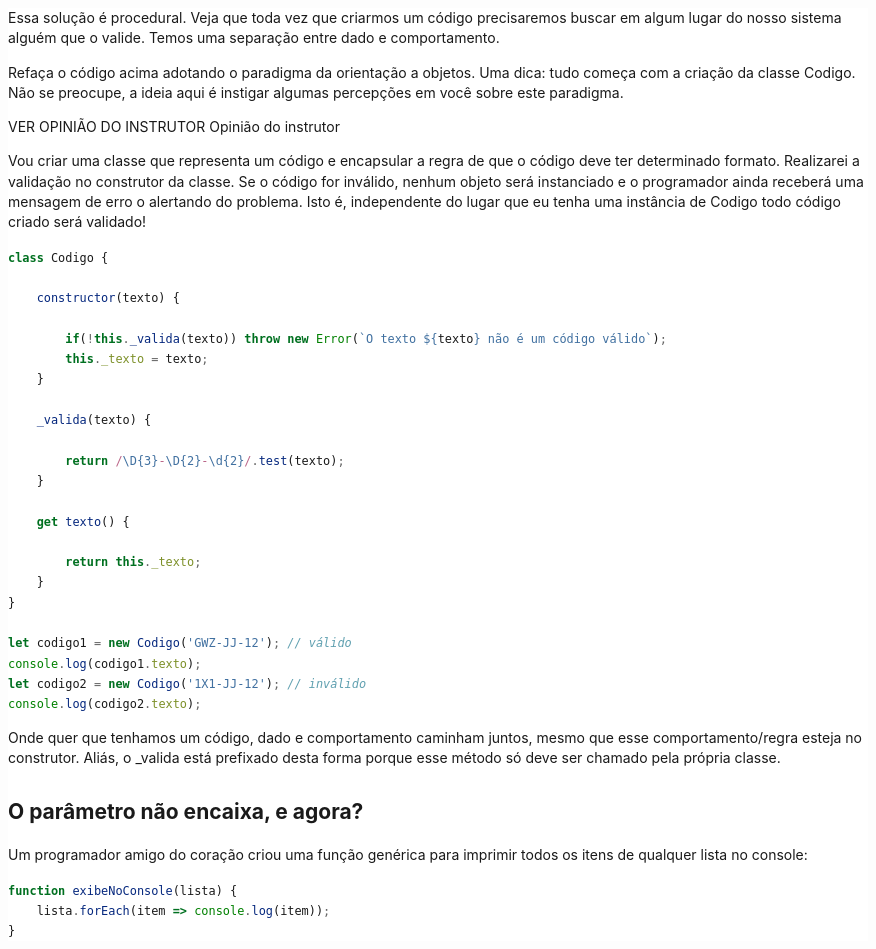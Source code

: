 Essa solução é procedural. Veja que toda vez que criarmos um código precisaremos buscar em algum lugar do nosso sistema alguém que o valide. Temos uma separação entre dado e comportamento.

Refaça o código acima adotando o paradigma da orientação a objetos. Uma dica: tudo começa com a criação da classe Codigo. Não se preocupe, a ideia aqui é instigar algumas percepções em você sobre este paradigma.

VER OPINIÃO DO INSTRUTOR
Opinião do instrutor

Vou criar uma classe que representa um código e encapsular a regra de que o código deve ter determinado formato. Realizarei a validação no construtor da classe. Se o código for inválido, nenhum objeto será instanciado e o programador ainda receberá uma mensagem de erro o alertando do problema. Isto é, independente do lugar que eu tenha uma instância de Codigo todo código criado será validado!

```js
class Codigo {

    constructor(texto) {

        if(!this._valida(texto)) throw new Error(`O texto ${texto} não é um código válido`);
        this._texto = texto;        
    }

    _valida(texto) {

        return /\D{3}-\D{2}-\d{2}/.test(texto);
    }

    get texto() {

        return this._texto;
    }
}

let codigo1 = new Codigo('GWZ-JJ-12'); // válido
console.log(codigo1.texto);
let codigo2 = new Codigo('1X1-JJ-12'); // inválido
console.log(codigo2.texto);
```

Onde quer que tenhamos um código, dado e comportamento caminham juntos, mesmo que esse comportamento/regra esteja no construtor. Aliás, o _valida está prefixado desta forma porque esse método só deve ser chamado pela própria classe.

## O parâmetro não encaixa, e agora?

Um programador amigo do coração criou uma função genérica para imprimir todos os itens de qualquer lista no console:

```js
function exibeNoConsole(lista) {
    lista.forEach(item => console.log(item));
}
```
